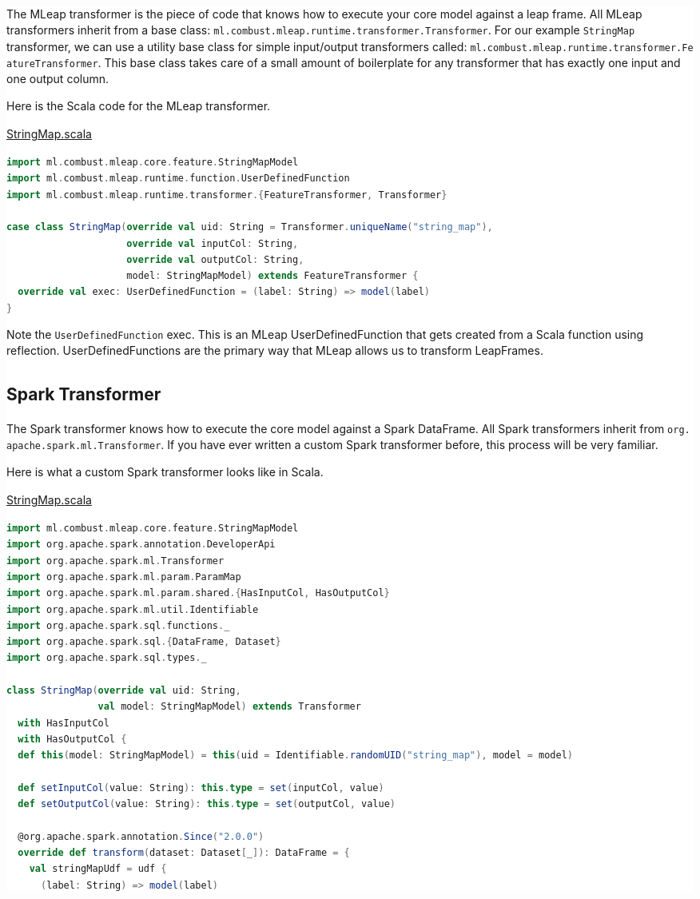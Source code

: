 The MLeap transformer is the piece of code that knows how to execute
your core model against a leap frame. All MLeap transformers inherit
from a base class: `ml.combust.mleap.runtime.transformer.Transformer`.
For our example `StringMap` transformer, we can use a utility base class
for simple input/output transformers called:
`ml.combust.mleap.runtime.transformer.FeatureTransformer`. This base
class takes care of a small amount of boilerplate for any transformer
that has exactly one input and one output column.

Here is the Scala code for the MLeap transformer.

[StringMap.scala](https://github.com/combust/mleap/blob/master/mleap-runtime/src/main/scala/ml/combust/mleap/runtime/transformer/feature/StringMap.scala)
```scala
import ml.combust.mleap.core.feature.StringMapModel
import ml.combust.mleap.runtime.function.UserDefinedFunction
import ml.combust.mleap.runtime.transformer.{FeatureTransformer, Transformer}

case class StringMap(override val uid: String = Transformer.uniqueName("string_map"),
                     override val inputCol: String,
                     override val outputCol: String,
                     model: StringMapModel) extends FeatureTransformer {
  override val exec: UserDefinedFunction = (label: String) => model(label)
}
```

Note the `UserDefinedFunction` exec. This is an MLeap
UserDefinedFunction that gets created from a Scala function using
reflection. UserDefinedFunctions are the primary way that MLeap allows
us to transform LeapFrames.

## Spark Transformer

The Spark transformer knows how to execute the core model against a
Spark DataFrame. All Spark transformers inherit from
`org.apache.spark.ml.Transformer`. If you have ever written a custom
Spark transformer before, this process will be very familiar.

Here is what a custom Spark transformer looks like in Scala.

[StringMap.scala](https://github.com/combust/mleap/tree/master/mleap-spark-extension/src/main/scala/org/apache/spark/ml/mleap/feature/StringMap.scala)
```scala
import ml.combust.mleap.core.feature.StringMapModel
import org.apache.spark.annotation.DeveloperApi
import org.apache.spark.ml.Transformer
import org.apache.spark.ml.param.ParamMap
import org.apache.spark.ml.param.shared.{HasInputCol, HasOutputCol}
import org.apache.spark.ml.util.Identifiable
import org.apache.spark.sql.functions._
import org.apache.spark.sql.{DataFrame, Dataset}
import org.apache.spark.sql.types._

class StringMap(override val uid: String,
                val model: StringMapModel) extends Transformer
  with HasInputCol
  with HasOutputCol {
  def this(model: StringMapModel) = this(uid = Identifiable.randomUID("string_map"), model = model)

  def setInputCol(value: String): this.type = set(inputCol, value)
  def setOutputCol(value: String): this.type = set(outputCol, value)

  @org.apache.spark.annotation.Since("2.0.0")
  override def transform(dataset: Dataset[_]): DataFrame = {
    val stringMapUdf = udf {
      (label: String) => model(label)
```